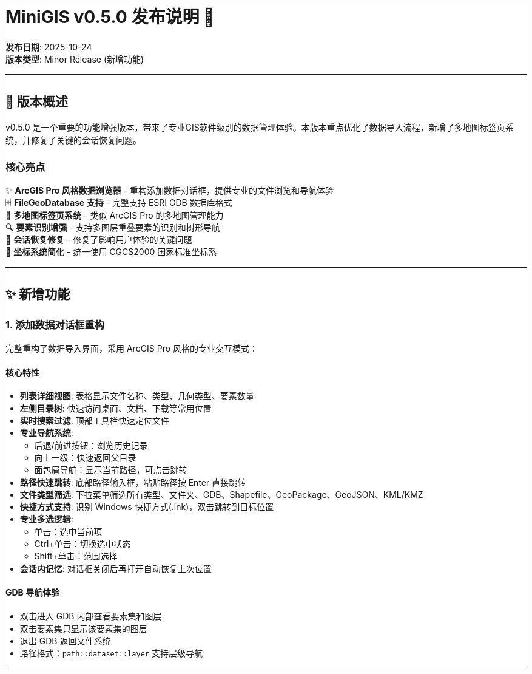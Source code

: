 # MiniGIS v0.5.0 发布说明 🎉

**发布日期**: 2025-10-24  
**版本类型**: Minor Release (新增功能)

---

## 📖 版本概述

v0.5.0 是一个重要的功能增强版本，带来了专业GIS软件级别的数据管理体验。本版本重点优化了数据导入流程，新增了多地图标签页系统，并修复了关键的会话恢复问题。

### 核心亮点

✨ **ArcGIS Pro 风格数据浏览器** - 重构添加数据对话框，提供专业的文件浏览和导航体验  
🗄️ **FileGeoDatabase 支持** - 完整支持 ESRI GDB 数据库格式  
📑 **多地图标签页系统** - 类似 ArcGIS Pro 的多地图管理能力  
🔍 **要素识别增强** - 支持多图层重叠要素的识别和树形导航  
🐛 **会话恢复修复** - 修复了影响用户体验的关键问题  
🎯 **坐标系统简化** - 统一使用 CGCS2000 国家标准坐标系

---

## ✨ 新增功能

### 1. 添加数据对话框重构

完整重构了数据导入界面，采用 ArcGIS Pro 风格的专业交互模式：

#### 核心特性
- **列表详细视图**: 表格显示文件名称、类型、几何类型、要素数量
- **左侧目录树**: 快速访问桌面、文档、下载等常用位置
- **实时搜索过滤**: 顶部工具栏快速定位文件
- **专业导航系统**: 
  - 后退/前进按钮：浏览历史记录
  - 向上一级：快速返回父目录
  - 面包屑导航：显示当前路径，可点击跳转
- **路径快速跳转**: 底部路径输入框，粘贴路径按 Enter 直接跳转
- **文件类型筛选**: 下拉菜单筛选所有类型、文件夹、GDB、Shapefile、GeoPackage、GeoJSON、KML/KMZ
- **快捷方式支持**: 识别 Windows 快捷方式(.lnk)，双击跳转到目标位置
- **专业多选逻辑**: 
  - 单击：选中当前项
  - Ctrl+单击：切换选中状态
  - Shift+单击：范围选择
- **会话内记忆**: 对话框关闭后再打开自动恢复上次位置

#### GDB 导航体验
- 双击进入 GDB 内部查看要素集和图层
- 双击要素集只显示该要素集的图层
- 退出 GDB 返回文件系统
- 路径格式：`path::dataset::layer` 支持层级导航

---